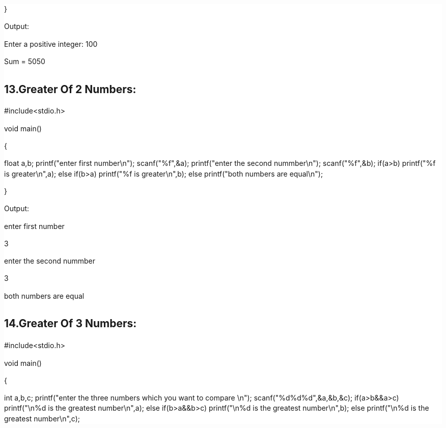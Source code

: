 }

Output:

Enter a positive integer: 100

Sum = 5050

## 13.Greater Of 2 Numbers:

#include<stdio.h>

void main()

{

float a,b;
printf("enter first number\n");
 scanf("%f",&a);
 printf("enter the second nummber\n");
 scanf("%f",&b); 
if(a>b)
printf("%f is greater\n",a);
 else 
if(b>a) 
printf("%f is greater\n",b); 
else 
printf("both numbers are equal\n"); 

}

Output:

enter first number

3

enter the second nummber

3

both numbers are equal

## 14.Greater Of 3 Numbers:

#include<stdio.h>

void main()

{

int a,b,c; 
printf("enter the three numbers which you want to compare \n"); 
scanf("%d%d%d",&a,&b,&c);
 if(a>b&&a>c) 
printf("\n%d is the greatest number\n",a); 
else 
if(b>a&&b>c) 
printf("\n%d is the greatest number\n",b);
 else 
printf("\n%d is the greatest number\n",c); 
